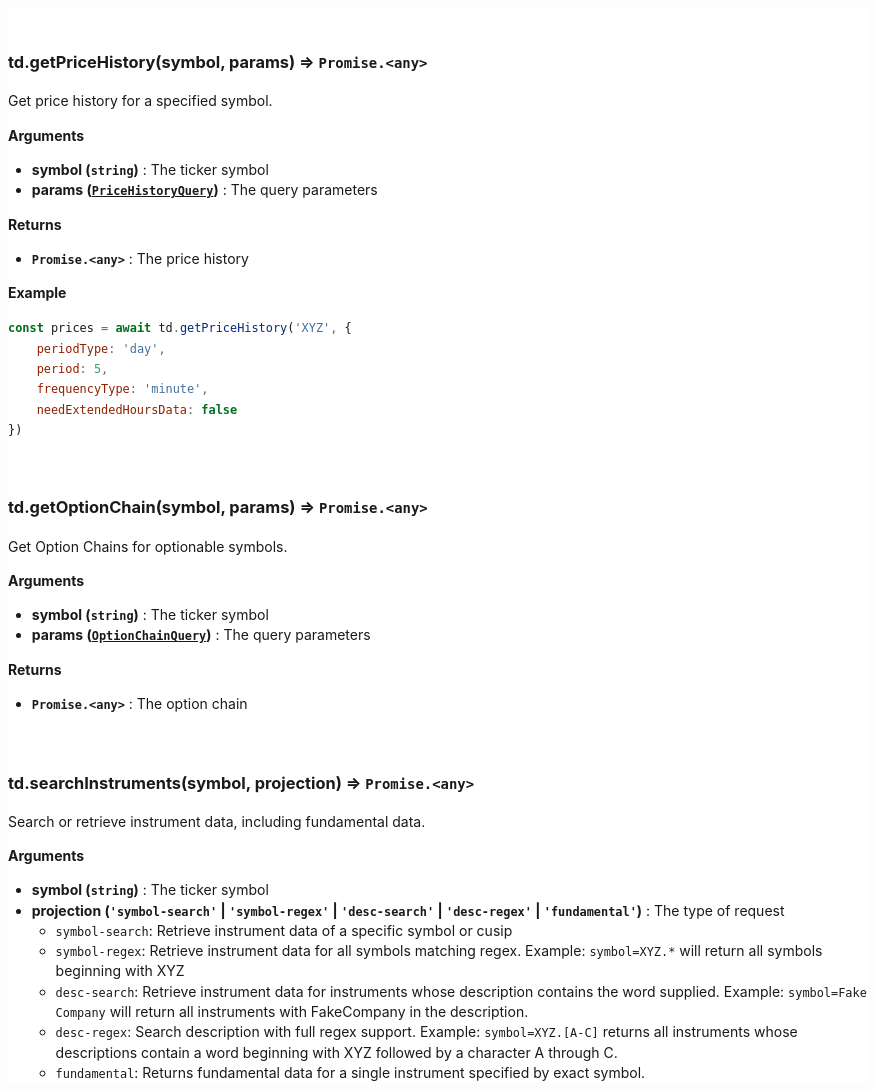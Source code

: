 <br><a name="TDAmeritrade+getPriceHistory"></a>

### td.getPriceHistory(symbol, params) ⇒ <code>Promise.&lt;any&gt;</code>

Get price history for a specified symbol.

**Arguments**

- **symbol (<code>string</code>)** : The ticker symbol
- **params ([<code>PriceHistoryQuery</code>](#PriceHistoryQuery))** : The query parameters

**Returns**

- **<code>Promise.&lt;any&gt;</code>** : The price history


**Example**  
```js
const prices = await td.getPriceHistory('XYZ', {
    periodType: 'day',
    period: 5,
    frequencyType: 'minute',
    needExtendedHoursData: false
})
```

<br><a name="TDAmeritrade+getOptionChain"></a>

### td.getOptionChain(symbol, params) ⇒ <code>Promise.&lt;any&gt;</code>

Get Option Chains for optionable symbols.

**Arguments**

- **symbol (<code>string</code>)** : The ticker symbol
- **params ([<code>OptionChainQuery</code>](#OptionChainQuery))** : The query parameters

**Returns**

- **<code>Promise.&lt;any&gt;</code>** : The option chain


<br><a name="TDAmeritrade+searchInstruments"></a>

### td.searchInstruments(symbol, projection) ⇒ <code>Promise.&lt;any&gt;</code>

Search or retrieve instrument data, including fundamental data.

**Arguments**

- **symbol (<code>string</code>)** : The ticker symbol
- **projection (<code>&#x27;symbol-search&#x27;</code> | <code>&#x27;symbol-regex&#x27;</code> | <code>&#x27;desc-search&#x27;</code> | <code>&#x27;desc-regex&#x27;</code> | <code>&#x27;fundamental&#x27;</code>)** : The type of request
     - `symbol-search`: Retrieve instrument data of a specific symbol or cusip
     - `symbol-regex`: Retrieve instrument data for all symbols matching regex. Example: `symbol=XYZ.*`
        will return all symbols beginning with XYZ
     - `desc-search`: Retrieve instrument data for instruments whose description contains the word supplied.
        Example: `symbol=FakeCompany` will return all instruments with FakeCompany in the description.
     - `desc-regex`: Search description with full regex support. Example: `symbol=XYZ.[A-C]` returns all instruments
        whose descriptions contain a word beginning with XYZ followed by a character A through C.
     - `fundamental`: Returns fundamental data for a single instrument specified by exact symbol.
